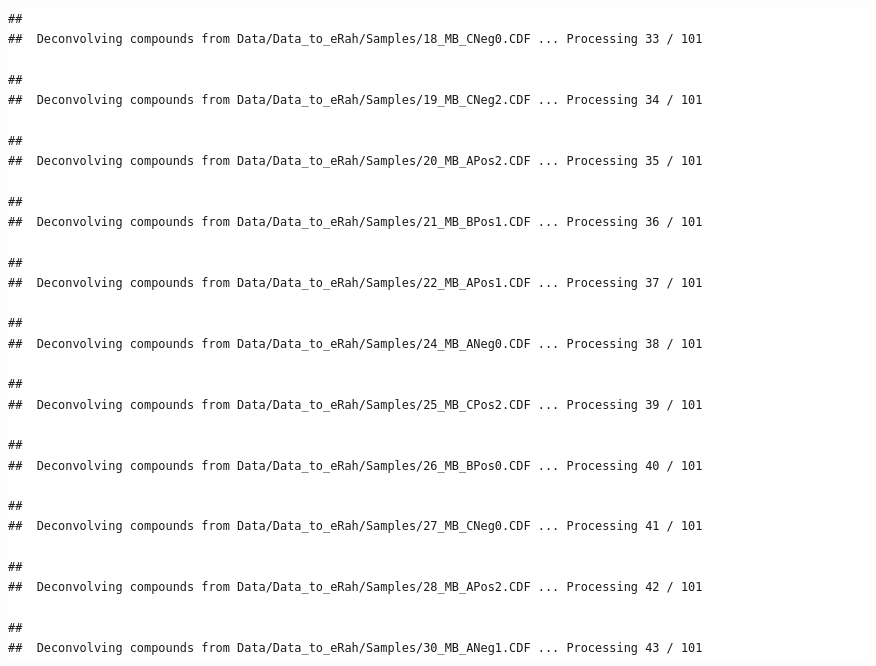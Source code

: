     ## 
    ##  Deconvolving compounds from Data/Data_to_eRah/Samples/18_MB_CNeg0.CDF ... Processing 33 / 101

    ## 
    ##  Deconvolving compounds from Data/Data_to_eRah/Samples/19_MB_CNeg2.CDF ... Processing 34 / 101

    ## 
    ##  Deconvolving compounds from Data/Data_to_eRah/Samples/20_MB_APos2.CDF ... Processing 35 / 101

    ## 
    ##  Deconvolving compounds from Data/Data_to_eRah/Samples/21_MB_BPos1.CDF ... Processing 36 / 101

    ## 
    ##  Deconvolving compounds from Data/Data_to_eRah/Samples/22_MB_APos1.CDF ... Processing 37 / 101

    ## 
    ##  Deconvolving compounds from Data/Data_to_eRah/Samples/24_MB_ANeg0.CDF ... Processing 38 / 101

    ## 
    ##  Deconvolving compounds from Data/Data_to_eRah/Samples/25_MB_CPos2.CDF ... Processing 39 / 101

    ## 
    ##  Deconvolving compounds from Data/Data_to_eRah/Samples/26_MB_BPos0.CDF ... Processing 40 / 101

    ## 
    ##  Deconvolving compounds from Data/Data_to_eRah/Samples/27_MB_CNeg0.CDF ... Processing 41 / 101

    ## 
    ##  Deconvolving compounds from Data/Data_to_eRah/Samples/28_MB_APos2.CDF ... Processing 42 / 101

    ## 
    ##  Deconvolving compounds from Data/Data_to_eRah/Samples/30_MB_ANeg1.CDF ... Processing 43 / 101
